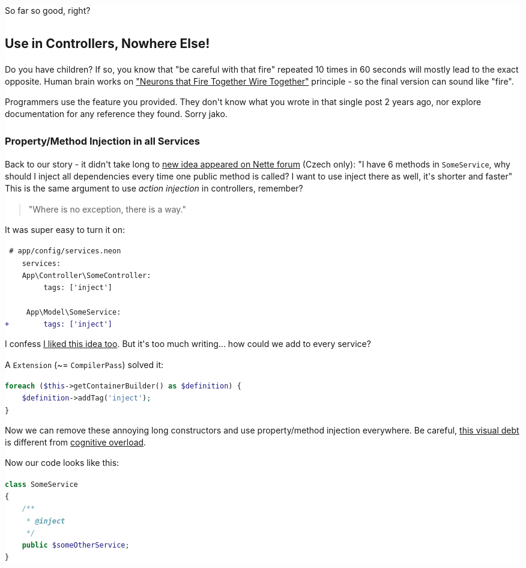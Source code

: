 So far so good, right?

## Use in Controllers, Nowhere Else!

Do you have children? If so, you know that "be careful with that fire" repeated 10 times in 60 seconds will mostly lead to the exact opposite. Human brain works on ["Neurons that Fire Together Wire Together"](https://www.youtube.com/watch?v=o9K6GDBnByk) principle - so the final version can sound like "fire".

Programmers use the feature you provided. They don't know what you wrote in that single post 2 years ago, nor explore documentation for any reference they found. Sorry jako.

### Property/Method Injection in all Services

Back to our story - it didn't take long to [new idea appeared on Nette forum](https://forum.nette.org/cs/17817-jak-dostat-do-basecontrol-sluzbu-aniz-by-se-ji-museli-potomci-zabyvat#p125658) (Czech only): "I have 6 methods in `SomeService`, why should I inject all dependencies every time one public method is called? I want to use inject there as well, it's shorter and faster" This is the same argument to use *action injection* in controllers, remember?

<blockquote class="blockquote text-center">
    "Where is no exception, there is a way."
</blockquote>

It was super easy to turn it on:

```diff
 # app/config/services.neon
    services:
    App\Controller\SomeController:
         tags: ['inject']

     App\Model\SomeService:
+        tags: ['inject']
```

I confess [I liked this idea too](https://forum.nette.org/cs/17817-jak-dostat-do-basecontrol-sluzbu-aniz-by-se-ji-museli-potomci-zabyvat#p139678). But it's too much writing... how could we add to every service?

A `Extension` (~= `CompilerPass`) solved it:

```php
foreach ($this->getContainerBuilder() as $definition) {
    $definition->addTag('inject');
}
```

Now we can remove these annoying long constructors and use property/method injection everywhere. Be careful, [this visual debt](https://ocramius.github.io/blog/eliminating-visual-debt/) is different from [cognitive overload](https://blog.sonarsource.com/cognitive-complexity-because-testability-understandability).

Now our code looks like this:

```php
class SomeService
{
    /**
     * @inject
     */
    public $someOtherService;
}
```
